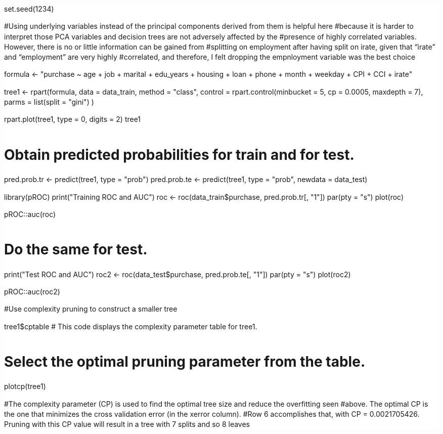 set.seed(1234)

#Using underlying variables instead of the principal components derived from them is helpful here
#because it is harder to interpret those PCA variables and decision trees are not adversely affected by the
#presence of highly correlated variables. However, there is no or little information can be gained from
#splitting on employment after having split on irate, given that “irate” and “employment” are very highly
#correlated, and therefore, I felt dropping the empnloyment variable was the best choice

formula <- "purchase ~ age + job + marital + edu_years + housing + loan + phone + month + weekday + CPI + CCI + irate"

tree1 <- rpart(formula,
               data = data_train, method = "class",
               control = rpart.control(minbucket = 5, cp = 0.0005, maxdepth = 7),
               parms = list(split = "gini")
)

rpart.plot(tree1, type = 0, digits = 2)
tree1


# Obtain predicted probabilities for train and for test.
pred.prob.tr <- predict(tree1, type = "prob")
pred.prob.te <- predict(tree1, type = "prob", newdata = data_test)


library(pROC)
print("Training ROC and AUC")
roc <- roc(data_train$purchase, pred.prob.tr[, "1"])
par(pty = "s")
plot(roc)

pROC::auc(roc)


# Do the same for test.
print("Test ROC and AUC")
roc2 <- roc(data_test$purchase, pred.prob.te[, "1"])
par(pty = "s")
plot(roc2)

pROC::auc(roc2)

#Use complexity pruning to construct a smaller tree

tree1$cptable # This code displays the complexity parameter table for tree1.
# Select the optimal pruning parameter from the table.
plotcp(tree1)

#The complexity parameter (CP) is used to find the optimal tree size and reduce the overfitting seen
#above.  The optimal CP is the one that minimizes the cross validation error (in the xerror column). 
#Row 6 accomplishes that, with CP = 0.0021705426. Pruning with this CP value will result in a tree with 7 splits and so 8 leaves
